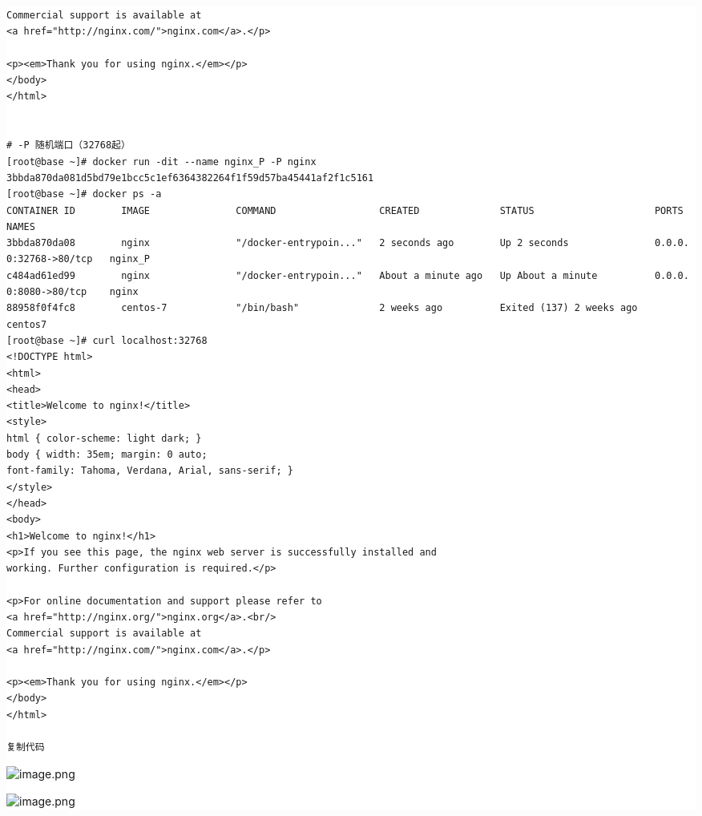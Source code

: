 ```
Commercial support is available at
<a href="http://nginx.com/">nginx.com</a>.</p>

<p><em>Thank you for using nginx.</em></p>
</body>
</html>


# -P 随机端口（32768起）
[root@base ~]# docker run -dit --name nginx_P -P nginx
3bbda870da081d5bd79e1bcc5c1ef6364382264f1f59d57ba45441af2f1c5161
[root@base ~]# docker ps -a
CONTAINER ID        IMAGE               COMMAND                  CREATED              STATUS                     PORTS                   NAMES
3bbda870da08        nginx               "/docker-entrypoin..."   2 seconds ago        Up 2 seconds               0.0.0.0:32768->80/tcp   nginx_P
c484ad61ed99        nginx               "/docker-entrypoin..."   About a minute ago   Up About a minute          0.0.0.0:8080->80/tcp    nginx
88958f0f4fc8        centos-7            "/bin/bash"              2 weeks ago          Exited (137) 2 weeks ago                           centos7
[root@base ~]# curl localhost:32768
<!DOCTYPE html>
<html>
<head>
<title>Welcome to nginx!</title>
<style>
html { color-scheme: light dark; }
body { width: 35em; margin: 0 auto;
font-family: Tahoma, Verdana, Arial, sans-serif; }
</style>
</head>
<body>
<h1>Welcome to nginx!</h1>
<p>If you see this page, the nginx web server is successfully installed and
working. Further configuration is required.</p>

<p>For online documentation and support please refer to
<a href="http://nginx.org/">nginx.org</a>.<br/>
Commercial support is available at
<a href="http://nginx.com/">nginx.com</a>.</p>

<p><em>Thank you for using nginx.</em></p>
</body>
</html>

复制代码
```

![image.png](https://p9-juejin.byteimg.com/tos-cn-i-k3u1fbpfcp/f94767341b164cb6974ce7f955c23640~tplv-k3u1fbpfcp-zoom-in-crop-mark:3024:0:0:0.awebp?)

![image.png](https://p9-juejin.byteimg.com/tos-cn-i-k3u1fbpfcp/9d8470459b3d429ca963d26c989a5e3f~tplv-k3u1fbpfcp-zoom-in-crop-mark:3024:0:0:0.awebp?)
